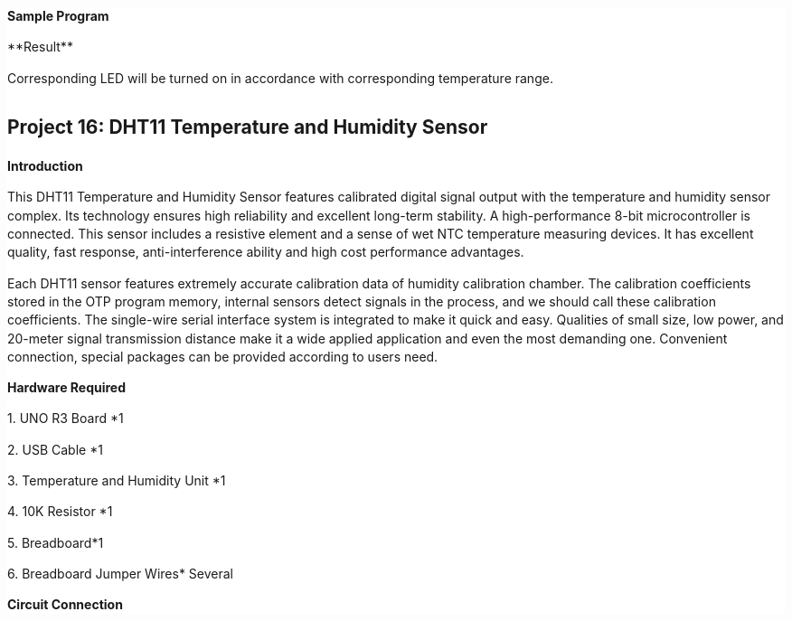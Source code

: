 **Sample Program**



 <iframe src=https://create.arduino.cc/editor/keyestudio/c13acdd7-76bb-44d7-8810-f77655db4e04/preview?embed style="height:510px;width:100%;margin:10px 0" frameborder=0></iframe>
**Result**

Corresponding LED will be turned on in accordance with corresponding temperature range.


## Project 16: DHT11 Temperature and Humidity Sensor

**Introduction**

This DHT11 Temperature and Humidity Sensor features calibrated digital signal output with the temperature and humidity sensor complex. Its technology ensures high reliability and excellent long-term stability. A high-performance 8-bit microcontroller is connected. This sensor includes a resistive element and a sense of wet NTC temperature measuring devices. It has excellent quality, fast response, anti-interference ability and high cost performance advantages.

Each DHT11 sensor features extremely accurate calibration data of humidity calibration chamber. The calibration coefficients stored in the OTP program memory, internal sensors detect signals in the process, and we should call these calibration coefficients. The single-wire serial interface system is integrated to make it quick and easy. Qualities of small size, low power, and 20-meter signal transmission distance make it a wide applied application and even the most demanding one. Convenient connection, special packages can be provided according to users need.

**Hardware Required**

1\. UNO R3 Board \*1

2\. USB Cable \*1

3\. Temperature and Humidity Unit \*1

4\. 10K Resistor \*1

5\. Breadboard\*1

6\. Breadboard Jumper Wires\* Several

**Circuit Connection**
